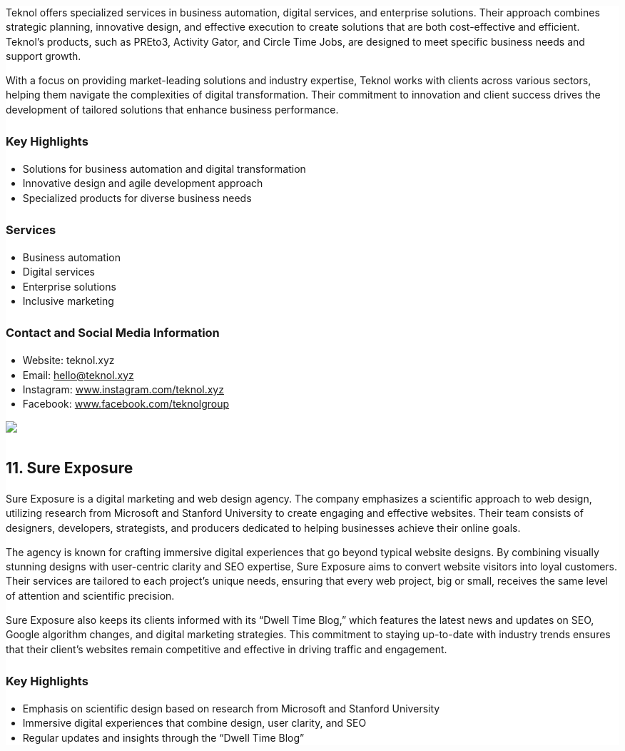Teknol offers specialized services in business automation, digital services, and enterprise solutions. Their approach combines strategic planning, innovative design, and effective execution to create solutions that are both cost-effective and efficient. Teknol’s products, such as PREto3, Activity Gator, and Circle Time Jobs, are designed to meet specific business needs and support growth.

With a focus on providing market-leading solutions and industry expertise, Teknol works with clients across various sectors, helping them navigate the complexities of digital transformation. Their commitment to innovation and client success drives the development of tailored solutions that enhance business performance.

### Key Highlights

* Solutions for business automation and digital transformation
* Innovative design and agile development approach
* Specialized products for diverse business needs

### Services

* Business automation
* Digital services
* Enterprise solutions
* Inclusive marketing

### Contact and Social Media Information

* Website: teknol.xyz
* Email: hello@teknol.xyz
* Instagram: www.instagram.com/teknol.xyz
* Facebook: www.facebook.com/teknolgroup

![](https://www.link-assistant.com/articles/wp-content/uploads/2024/08/Sure-Exposure-1024x538.jpg)

## 11\. Sure Exposure

Sure Exposure is a digital marketing and web design agency. The company emphasizes a scientific approach to web design, utilizing research from Microsoft and Stanford University to create engaging and effective websites. Their team consists of designers, developers, strategists, and producers dedicated to helping businesses achieve their online goals.

The agency is known for crafting immersive digital experiences that go beyond typical website designs. By combining visually stunning designs with user-centric clarity and SEO expertise, Sure Exposure aims to convert website visitors into loyal customers. Their services are tailored to each project’s unique needs, ensuring that every web project, big or small, receives the same level of attention and scientific precision.

Sure Exposure also keeps its clients informed with its “Dwell Time Blog,” which features the latest news and updates on SEO, Google algorithm changes, and digital marketing strategies. This commitment to staying up-to-date with industry trends ensures that their client’s websites remain competitive and effective in driving traffic and engagement.

### Key Highlights

* Emphasis on scientific design based on research from Microsoft and Stanford University
* Immersive digital experiences that combine design, user clarity, and SEO
* Regular updates and insights through the “Dwell Time Blog”
